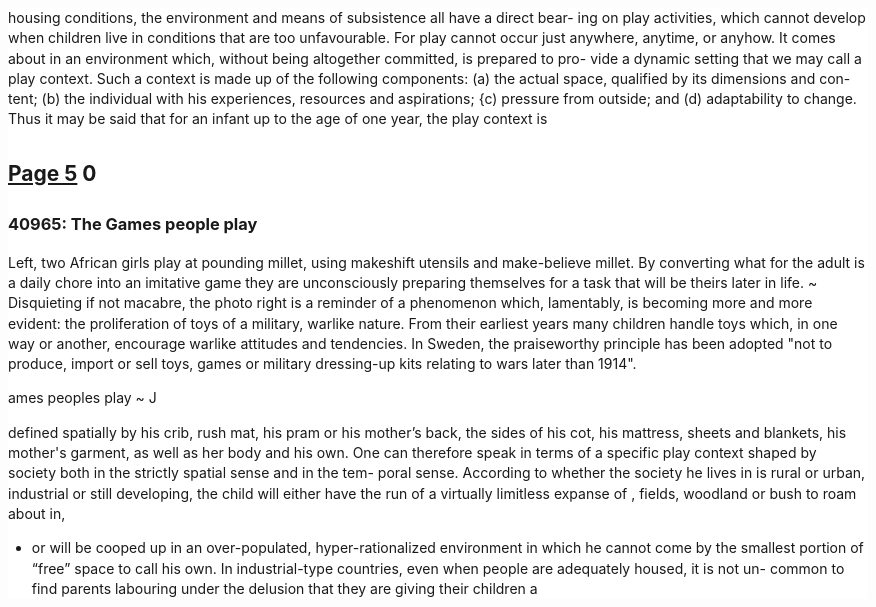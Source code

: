 housing conditions, the environment and 
means of subsistence all have a direct bear- 
ing on play activities, which cannot develop 
when children live in conditions that are too 
unfavourable. 
For play cannot occur just anywhere, 
anytime, or anyhow. It comes about in an 
environment which, without being 
altogether committed, is prepared to pro- 
vide a dynamic setting that we may call a 
play context. Such a context is made up of 
the following components: (a) the actual 
space, qualified by its dimensions and con- 
tent; (b) the individual with his experiences, 
resources and aspirations; {c) pressure from 
outside; and (d) adaptability to change. 
Thus it may be said that for an infant up to 
the age of one year, the play context is

## [Page 5](https://demo.humlab.umu.se/courier/040945engo.pdf#page=5) 0

### 40965: The Games people play

Left, two African girls play at pounding millet, using 
makeshift utensils and make-believe millet. By 
converting what for the adult is a daily chore into an 
imitative game they are unconsciously preparing 
themselves for a task that will be theirs later in life. 
~ Disquieting if not macabre, the photo right is a reminder 
of a phenomenon which, lamentably, is becoming more 
and more evident: the proliferation of toys of a military, 
warlike nature. From their earliest years many children 
handle toys which, in one way or another, encourage 
warlike attitudes and tendencies. In Sweden, the 
praiseworthy principle has been adopted "not to produce, 
import or sell toys, games or military dressing-up kits 
relating to wars later than 1914".  
  
ames peoples play 
~ 
  J 
  
defined spatially by his crib, rush mat, his 
pram or his mother’s back, the sides of his 
cot, his mattress, sheets and blankets, his 
mother's garment, as well as her body and 
his own. 
One can therefore speak in terms of a 
specific play context shaped by society both 
in the strictly spatial sense and in the tem- 
poral sense. According to whether the 
society he lives in is rural or urban, industrial 
or still developing, the child will either have 
the run of a virtually limitless expanse of 
, fields, woodland or bush to roam about in, 
* or will be cooped up in an over-populated, 
hyper-rationalized environment in which he 
cannot come by the smallest portion of 
“free” space to call his own. 
In industrial-type countries, even when 
people are adequately housed, it is not un- 
common to find parents labouring under the 
delusion that they are giving their children a 